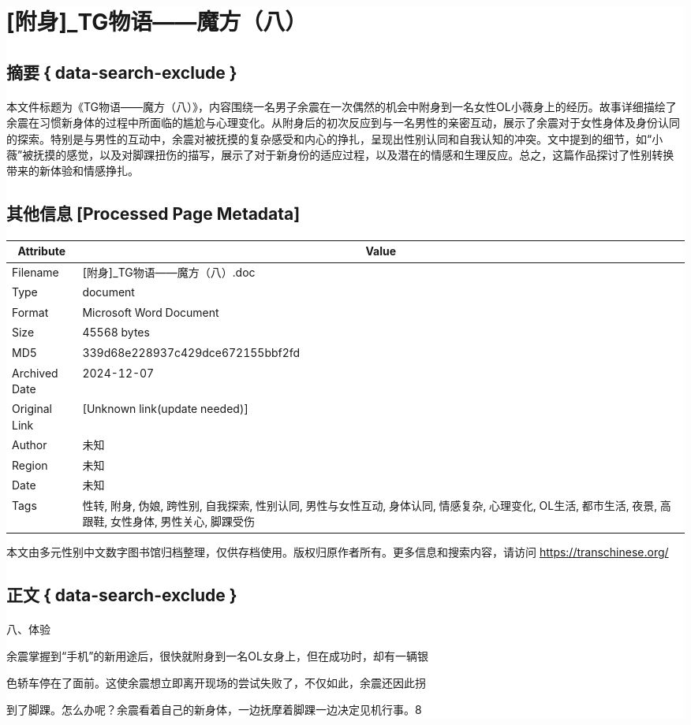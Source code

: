 # [附身]_TG物语——魔方（八）



## 摘要  { data-search-exclude }


本文件标题为《TG物语——魔方（八）》，内容围绕一名男子余震在一次偶然的机会中附身到一名女性OL小薇身上的经历。故事详细描绘了余震在习惯新身体的过程中所面临的尴尬与心理变化。从附身后的初次反应到与一名男性的亲密互动，展示了余震对于女性身体及身份认同的探索。特别是与男性的互动中，余震对被抚摸的复杂感受和内心的挣扎，呈现出性别认同和自我认知的冲突。文中提到的细节，如“小薇”被抚摸的感觉，以及对脚踝扭伤的描写，展示了对于新身份的适应过程，以及潜在的情感和生理反应。总之，这篇作品探讨了性别转换带来的新体验和情感挣扎。



## 其他信息 [Processed Page Metadata]

| Attribute       | Value                                  |
|-----------------|----------------------------------------|
| Filename        | [附身]_TG物语——魔方（八）.doc                             |
| Type            | document                                 |
| Format          | Microsoft Word Document                               |
| Size            | 45568 bytes                           |
| MD5             | 339d68e228937c429dce672155bbf2fd                                  |
| Archived Date   | 2024-12-07                             |
| Original Link   | [Unknown link(update needed)]                         |
| Author          | 未知                               |
| Region          | 未知                               |
| Date            | 未知                                 |
| Tags            | 性转, 附身, 伪娘, 跨性别, 自我探索, 性别认同, 男性与女性互动, 身体认同, 情感复杂, 心理变化, OL生活, 都市生活, 夜景, 高跟鞋, 女性身体, 男性关心, 脚踝受伤                                 |

本文由多元性别中文数字图书馆归档整理，仅供存档使用。版权归原作者所有。更多信息和搜索内容，请访问 <https://transchinese.org/>


## 正文 { data-search-exclude }


八、体验





余震掌握到“手机”的新用途后，很快就附身到一名OL女身上，但在成功时，却有一辆银

色轿车停在了面前。这使余震想立即离开现场的尝试失败了，不仅如此，余震还因此拐

到了脚踝。怎么办呢？余震看着自己的新身体，一边抚摩着脚踝一边决定见机行事。8


